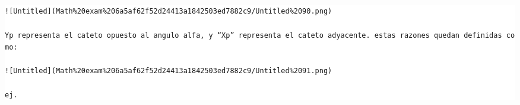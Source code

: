     ![Untitled](Math%20exam%206a5af62f52d24413a1842503ed7882c9/Untitled%2090.png)
    
    Yp representa el cateto opuesto al angulo alfa, y “Xp” representa el cateto adyacente. estas razones quedan definidas como:
    
    ![Untitled](Math%20exam%206a5af62f52d24413a1842503ed7882c9/Untitled%2091.png)
    
    ej.
    
